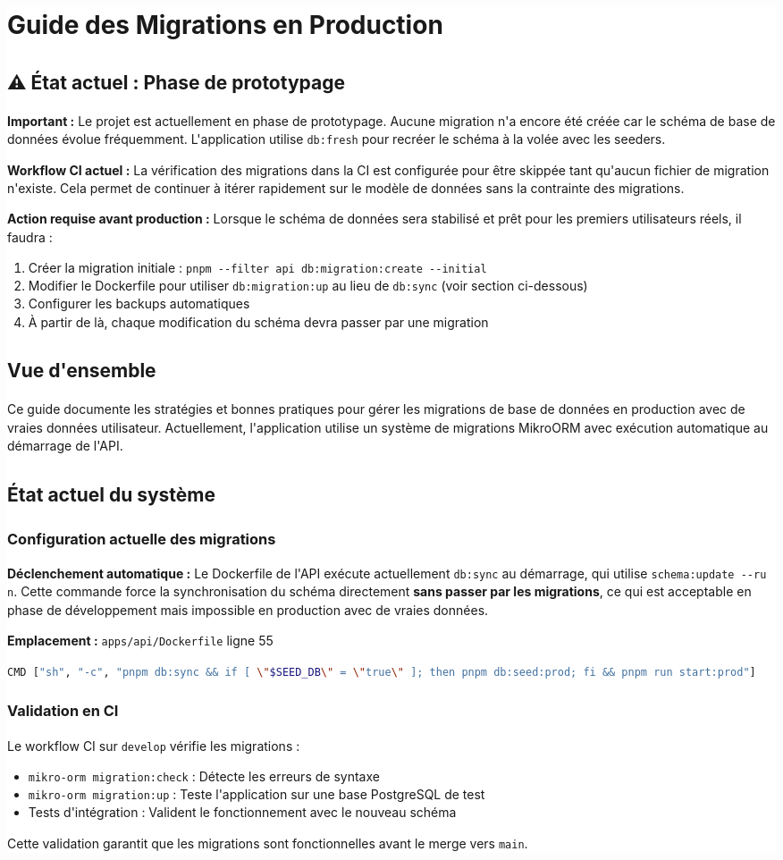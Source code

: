 # Guide des Migrations en Production

## ⚠️ État actuel : Phase de prototypage

**Important :** Le projet est actuellement en phase de prototypage. Aucune migration n'a encore été créée car le schéma de base de données évolue fréquemment. L'application utilise `db:fresh` pour recréer le schéma à la volée avec les seeders.

**Workflow CI actuel :** La vérification des migrations dans la CI est configurée pour être skippée tant qu'aucun fichier de migration n'existe. Cela permet de continuer à itérer rapidement sur le modèle de données sans la contrainte des migrations.

**Action requise avant production :** Lorsque le schéma de données sera stabilisé et prêt pour les premiers utilisateurs réels, il faudra :
1. Créer la migration initiale : `pnpm --filter api db:migration:create --initial`
2. Modifier le Dockerfile pour utiliser `db:migration:up` au lieu de `db:sync` (voir section ci-dessous)
3. Configurer les backups automatiques
4. À partir de là, chaque modification du schéma devra passer par une migration

## Vue d'ensemble

Ce guide documente les stratégies et bonnes pratiques pour gérer les migrations de base de données en production avec de vraies données utilisateur. Actuellement, l'application utilise un système de migrations MikroORM avec exécution automatique au démarrage de l'API.

## État actuel du système

### Configuration actuelle des migrations

**Déclenchement automatique :**
Le Dockerfile de l'API exécute actuellement `db:sync` au démarrage, qui utilise `schema:update --run`. Cette commande force la synchronisation du schéma directement **sans passer par les migrations**, ce qui est acceptable en phase de développement mais impossible en production avec de vraies données.

**Emplacement :** `apps/api/Dockerfile` ligne 55
```bash
CMD ["sh", "-c", "pnpm db:sync && if [ \"$SEED_DB\" = \"true\" ]; then pnpm db:seed:prod; fi && pnpm run start:prod"]
```

### Validation en CI

Le workflow CI sur `develop` vérifie les migrations :
- `mikro-orm migration:check` : Détecte les erreurs de syntaxe
- `mikro-orm migration:up` : Teste l'application sur une base PostgreSQL de test
- Tests d'intégration : Valident le fonctionnement avec le nouveau schéma

Cette validation garantit que les migrations sont fonctionnelles avant le merge vers `main`.
